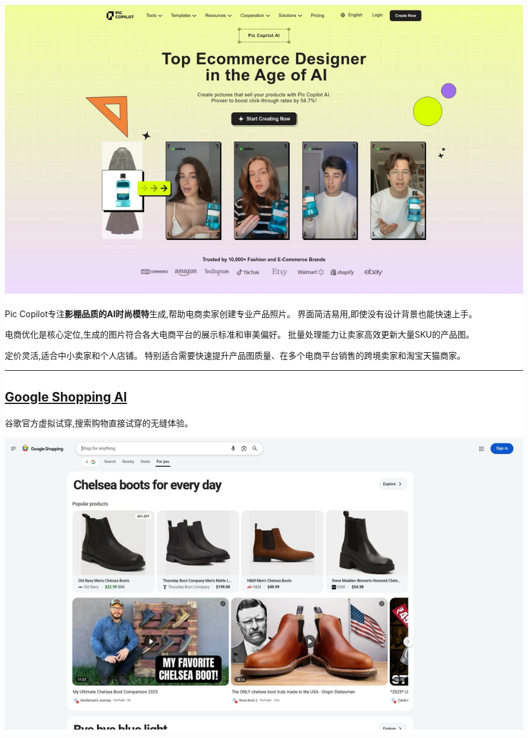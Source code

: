 ![Pic Copilot Screenshot](image/piccopilot.webp)


Pic Copilot专注**影棚品质的AI时尚模特**生成,帮助电商卖家创建专业产品照片。 界面简洁易用,即使没有设计背景也能快速上手。

电商优化是核心定位,生成的图片符合各大电商平台的展示标准和审美偏好。 批量处理能力让卖家高效更新大量SKU的产品图。

定价灵活,适合中小卖家和个人店铺。 特别适合需要快速提升产品图质量、在多个电商平台销售的跨境卖家和淘宝天猫商家。

***

## **[Google Shopping AI](https://shopping.google.com)**

谷歌官方虚拟试穿,搜索购物直接试穿的无缝体验。

![Google Shopping AI Screenshot](image/shopping.webp)
